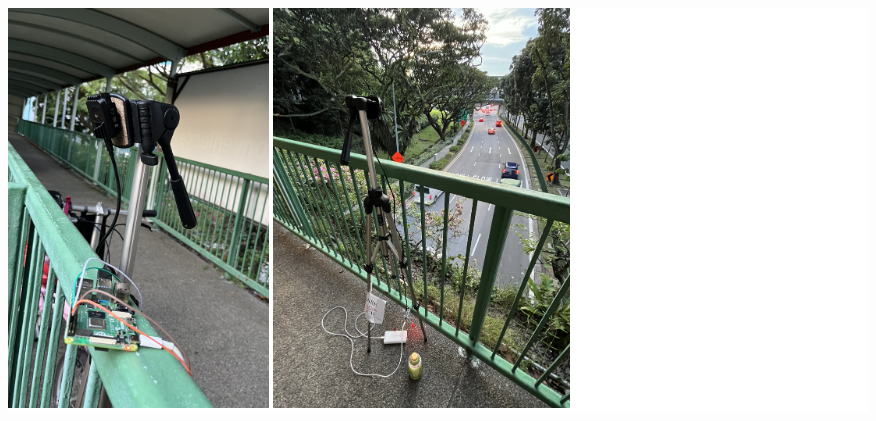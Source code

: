 <img src="../media/images/westgate/wesetgatecam.png" alt="Google Maps View" height="400"/> <img src="../media/images/westgate/westgateoverview.png" alt="Google Maps View" height="400"/>